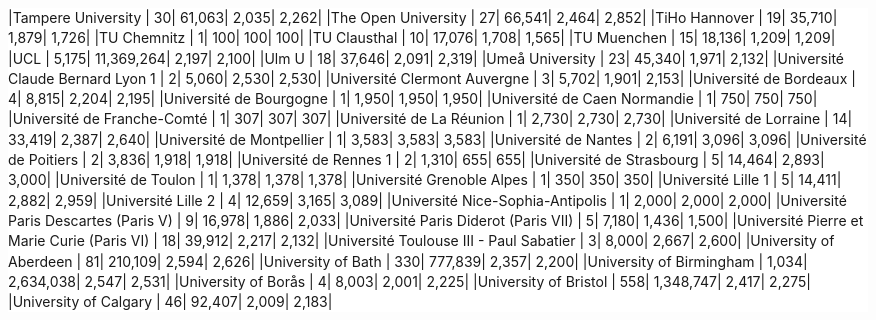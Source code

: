 |Tampere University                                                   |       30|            61,063|         2,035|  2,262|
|The Open University                                                  |       27|            66,541|         2,464|  2,852|
|TiHo Hannover                                                        |       19|            35,710|         1,879|  1,726|
|TU Chemnitz                                                          |        1|               100|           100|    100|
|TU Clausthal                                                         |       10|            17,076|         1,708|  1,565|
|TU Muenchen                                                          |       15|            18,136|         1,209|  1,209|
|UCL                                                                  |    5,175|        11,369,264|         2,197|  2,100|
|Ulm U                                                                |       18|            37,646|         2,091|  2,319|
|Umeå University                                                      |       23|            45,340|         1,971|  2,132|
|Université Claude Bernard Lyon 1                                     |        2|             5,060|         2,530|  2,530|
|Université Clermont Auvergne                                         |        3|             5,702|         1,901|  2,153|
|Université de Bordeaux                                               |        4|             8,815|         2,204|  2,195|
|Université de Bourgogne                                              |        1|             1,950|         1,950|  1,950|
|Université de Caen Normandie                                         |        1|               750|           750|    750|
|Université de Franche-Comté                                          |        1|               307|           307|    307|
|Université de La Réunion                                             |        1|             2,730|         2,730|  2,730|
|Université de Lorraine                                               |       14|            33,419|         2,387|  2,640|
|Université de Montpellier                                            |        1|             3,583|         3,583|  3,583|
|Université de Nantes                                                 |        2|             6,191|         3,096|  3,096|
|Université de Poitiers                                               |        2|             3,836|         1,918|  1,918|
|Université de Rennes 1                                               |        2|             1,310|           655|    655|
|Université de Strasbourg                                             |        5|            14,464|         2,893|  3,000|
|Université de Toulon                                                 |        1|             1,378|         1,378|  1,378|
|Université Grenoble Alpes                                            |        1|               350|           350|    350|
|Université Lille 1                                                   |        5|            14,411|         2,882|  2,959|
|Université Lille 2                                                   |        4|            12,659|         3,165|  3,089|
|Université Nice-Sophia-Antipolis                                     |        1|             2,000|         2,000|  2,000|
|Université Paris Descartes (Paris V)                                 |        9|            16,978|         1,886|  2,033|
|Université Paris Diderot (Paris VII)                                 |        5|             7,180|         1,436|  1,500|
|Université Pierre et Marie Curie (Paris VI)                          |       18|            39,912|         2,217|  2,132|
|Université Toulouse III - Paul Sabatier                              |        3|             8,000|         2,667|  2,600|
|University of Aberdeen                                               |       81|           210,109|         2,594|  2,626|
|University of Bath                                                   |      330|           777,839|         2,357|  2,200|
|University of Birmingham                                             |    1,034|         2,634,038|         2,547|  2,531|
|University of Borås                                                  |        4|             8,003|         2,001|  2,225|
|University of Bristol                                                |      558|         1,348,747|         2,417|  2,275|
|University of Calgary                                                |       46|            92,407|         2,009|  2,183|